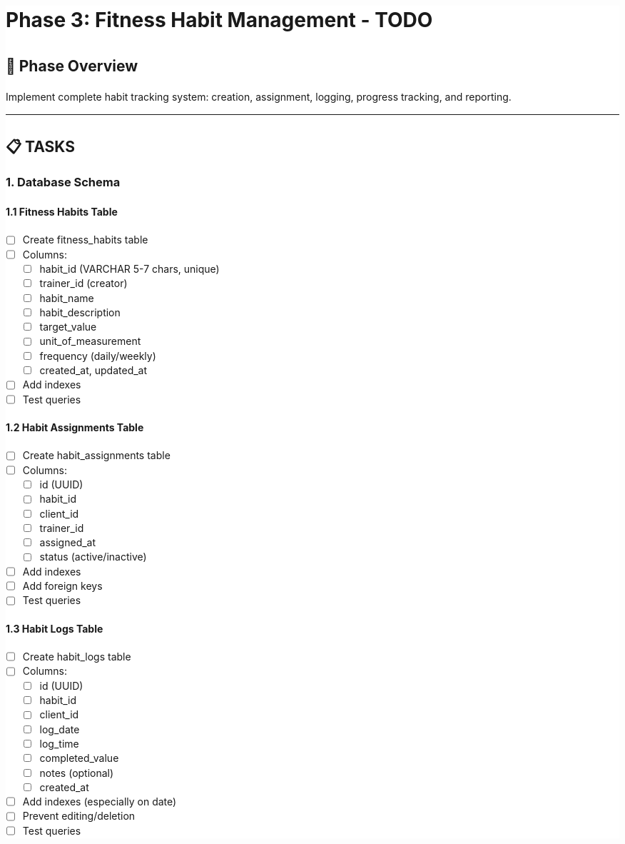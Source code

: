 # Phase 3: Fitness Habit Management - TODO

## 🎯 Phase Overview

Implement complete habit tracking system: creation, assignment, logging, progress tracking, and reporting.

---

## 📋 TASKS

### 1. Database Schema

#### 1.1 Fitness Habits Table

- [ ] Create fitness_habits table
- [ ] Columns:
  - [ ] habit_id (VARCHAR 5-7 chars, unique)
  - [ ] trainer_id (creator)
  - [ ] habit_name
  - [ ] habit_description
  - [ ] target_value
  - [ ] unit_of_measurement
  - [ ] frequency (daily/weekly)
  - [ ] created_at, updated_at
- [ ] Add indexes
- [ ] Test queries

#### 1.2 Habit Assignments Table

- [ ] Create habit_assignments table
- [ ] Columns:
  - [ ] id (UUID)
  - [ ] habit_id
  - [ ] client_id
  - [ ] trainer_id
  - [ ] assigned_at
  - [ ] status (active/inactive)
- [ ] Add indexes
- [ ] Add foreign keys
- [ ] Test queries

#### 1.3 Habit Logs Table

- [ ] Create habit_logs table
- [ ] Columns:
  - [ ] id (UUID)
  - [ ] habit_id
  - [ ] client_id
  - [ ] log_date
  - [ ] log_time
  - [ ] completed_value
  - [ ] notes (optional)
  - [ ] created_at
- [ ] Add indexes (especially on date)
- [ ] Prevent editing/deletion
- [ ] Test queries
